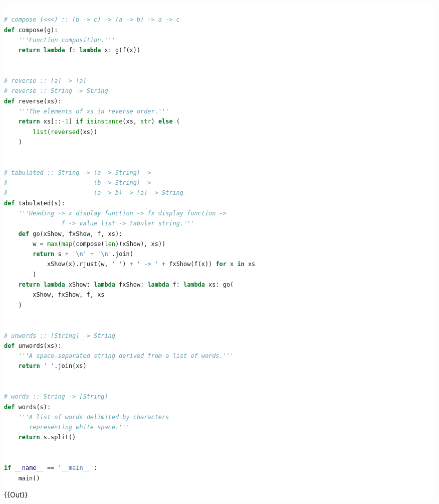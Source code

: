 ```python

# compose (<<<) :: (b -> c) -> (a -> b) -> a -> c
def compose(g):
    '''Function composition.'''
    return lambda f: lambda x: g(f(x))


# reverse :: [a] -> [a]
# reverse :: String -> String
def reverse(xs):
    '''The elements of xs in reverse order.'''
    return xs[::-1] if isinstance(xs, str) else (
        list(reversed(xs))
    )


# tabulated :: String -> (a -> String) ->
#                        (b -> String) ->
#                        (a -> b) -> [a] -> String
def tabulated(s):
    '''Heading -> x display function -> fx display function ->
                f -> value list -> tabular string.'''
    def go(xShow, fxShow, f, xs):
        w = max(map(compose(len)(xShow), xs))
        return s + '\n' + '\n'.join(
            xShow(x).rjust(w, ' ') + ' -> ' + fxShow(f(x)) for x in xs
        )
    return lambda xShow: lambda fxShow: lambda f: lambda xs: go(
        xShow, fxShow, f, xs
    )


# unwords :: [String] -> String
def unwords(xs):
    '''A space-separated string derived from a list of words.'''
    return ' '.join(xs)


# words :: String -> [String]
def words(s):
    '''A list of words delimited by characters
       representing white space.'''
    return s.split()


if __name__ == '__main__':
    main()
```

{{Out}}
